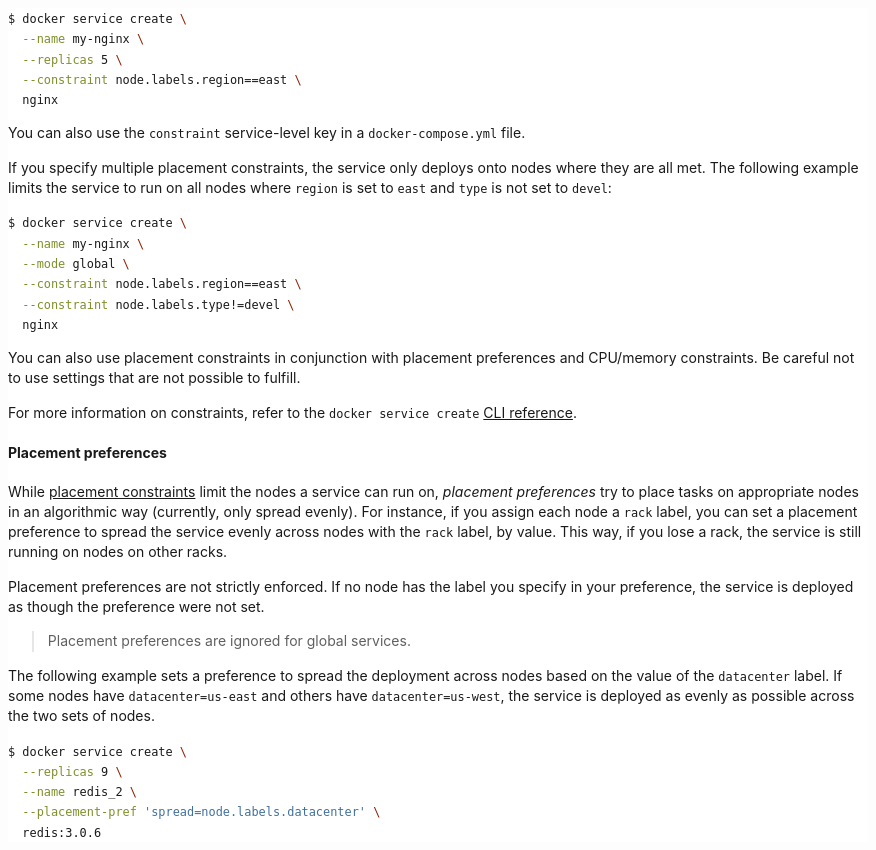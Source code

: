 ```bash
$ docker service create \
  --name my-nginx \
  --replicas 5 \
  --constraint node.labels.region==east \
  nginx
```

You can also use the `constraint` service-level key in a `docker-compose.yml`
file.

If you specify multiple placement constraints, the service only deploys onto
nodes where they are all met. The following example limits the service to run on
all nodes where `region` is set to `east` and `type` is not set to `devel`:

```bash
$ docker service create \
  --name my-nginx \
  --mode global \
  --constraint node.labels.region==east \
  --constraint node.labels.type!=devel \
  nginx
```

You can also use placement constraints in conjunction with placement preferences
and CPU/memory constraints. Be careful not to use settings that are not
possible to fulfill.

For more information on constraints, refer to the `docker service create`
[CLI reference](/engine/reference/commandline/service_create.md).

#### Placement preferences

While [placement constraints](#placement-constraints) limit the nodes a service
can run on, _placement preferences_ try to place tasks on appropriate nodes
in an algorithmic way (currently, only spread evenly). For instance, if you
assign each node a `rack` label, you can set a placement preference to spread
the service evenly across nodes with the `rack` label, by value. This way, if
you lose a rack, the service is still running on nodes on other racks.

Placement preferences are not strictly enforced. If no node has the label
you specify in your preference, the service is deployed as though the
preference were not set.

> Placement preferences are ignored for global services.

The following example sets a preference to spread the deployment across nodes
based on the value of the `datacenter` label. If some nodes have
`datacenter=us-east` and others have `datacenter=us-west`, the service is
deployed as evenly as possible across the two sets of nodes.

```bash
$ docker service create \
  --replicas 9 \
  --name redis_2 \
  --placement-pref 'spread=node.labels.datacenter' \
  redis:3.0.6
```
